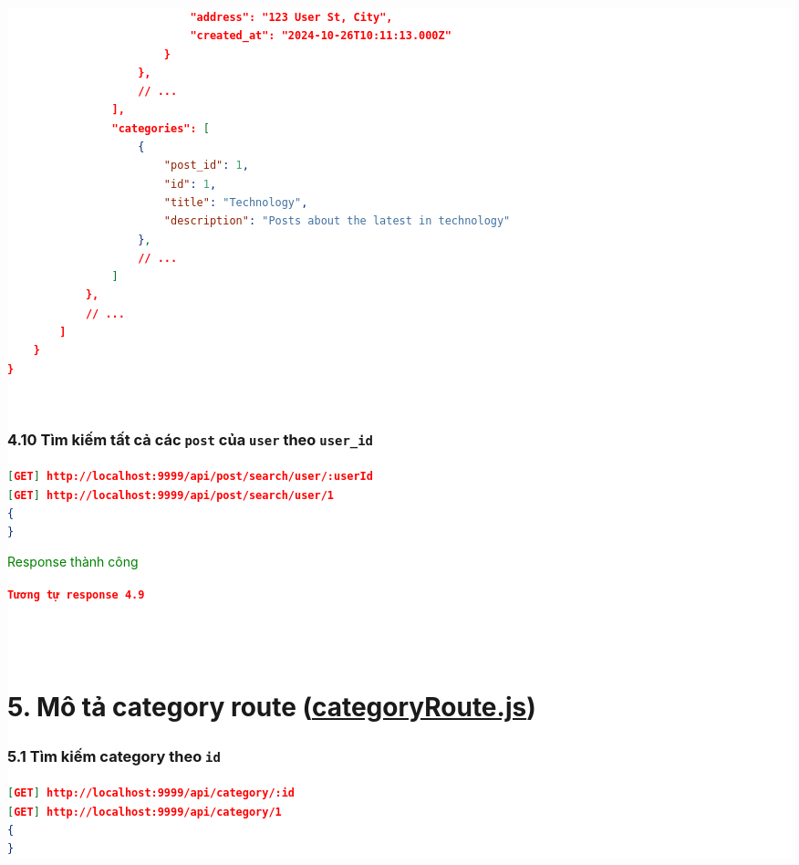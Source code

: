 ```json
                            "address": "123 User St, City",
                            "created_at": "2024-10-26T10:11:13.000Z"
                        }
                    },
                    // ...
                ],
                "categories": [
                    {
                        "post_id": 1,
                        "id": 1,
                        "title": "Technology",
                        "description": "Posts about the latest in technology"
                    },
                    // ...
                ]
            },
            // ...
        ]
    }
}
```

<br>

### 4.10 Tìm kiếm tất cả các `post` của `user` theo `user_id` <a id="4.10"></a>

```json
[GET] http://localhost:9999/api/post/search/user/:userId
[GET] http://localhost:9999/api/post/search/user/1
{
}
```

<span style="color:green">Response thành công</span>

```json
Tương tự response 4.9
```

<br>
<br> 

# 5. Mô tả category route ([categoryRoute.js](./src/routes/categoryRoute.js)) <a id="5"></a>

### 5.1 Tìm kiếm category theo `id` <a id="5.1"></a>

```json
[GET] http://localhost:9999/api/category/:id
[GET] http://localhost:9999/api/category/1
{
}
```
